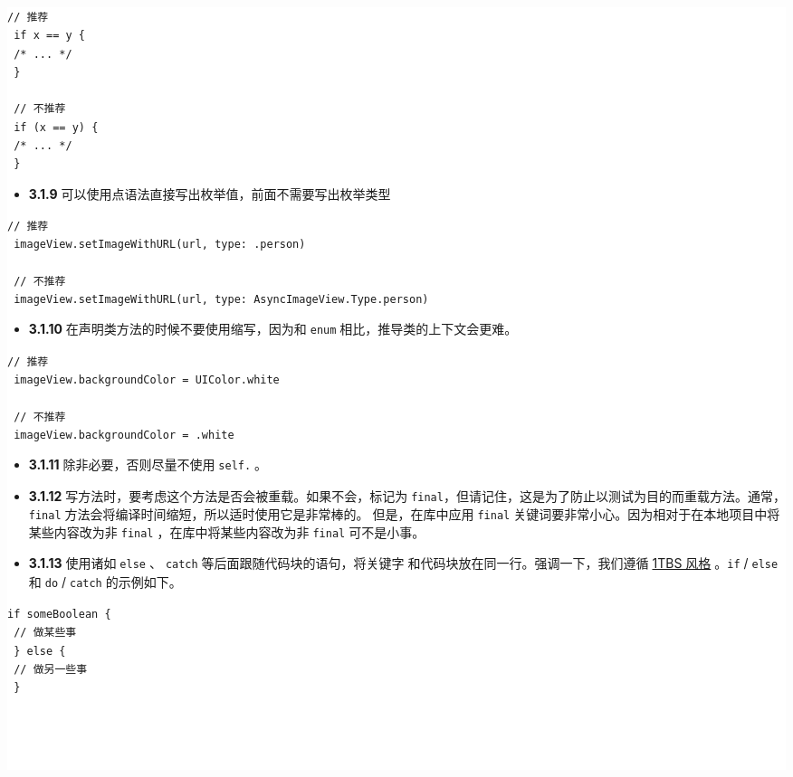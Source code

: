  <pre class=" language-swift"><code class=" language-swift"><span class="token comment" spellcheck="true">// 推荐</span>
 <span class="token keyword">if</span> x <span class="token operator">==</span> y <span class="token punctuation">{</span>
 <span class="token comment" spellcheck="true">/* ... */</span>
 <span class="token punctuation">}</span>
 
 <span class="token comment" spellcheck="true">// 不推荐</span>
 <span class="token keyword">if</span> <span class="token punctuation">(</span>x <span class="token operator">==</span> y<span class="token punctuation">)</span> <span class="token punctuation">{</span>
 <span class="token comment" spellcheck="true">/* ... */</span>
 <span class="token punctuation">}</span></code></pre>
 <ul><li><strong>3.1.9</strong> 可以使用点语法直接写出枚举值，前面不需要写出枚举类型</li>
 </ul>
 
 <pre class=" language-swift"><code class=" language-swift"><span class="token comment" spellcheck="true">// 推荐</span>
 imageView<span class="token punctuation">.</span><span class="token function">setImageWithURL</span><span class="token punctuation">(</span>url<span class="token punctuation">,</span> type<span class="token punctuation">:</span> <span class="token punctuation">.</span>person<span class="token punctuation">)</span>
 
 <span class="token comment" spellcheck="true">// 不推荐</span>
 imageView<span class="token punctuation">.</span><span class="token function">setImageWithURL</span><span class="token punctuation">(</span>url<span class="token punctuation">,</span> type<span class="token punctuation">:</span> <span class="token builtin">AsyncImageView</span><span class="token punctuation">.</span><span class="token keyword">Type</span><span class="token punctuation">.</span>person<span class="token punctuation">)</span></code></pre>
 <ul><li><strong>3.1.10</strong> 在声明类方法的时候不要使用缩写，因为和 <code>enum</code> 相比，推导类的上下文会更难。 </li>
 </ul>
 
 <pre class=" language-swift"><code class=" language-swift"><span class="token comment" spellcheck="true">// 推荐</span>
 imageView<span class="token punctuation">.</span>backgroundColor <span class="token operator">=</span> <span class="token builtin">UIColor</span><span class="token punctuation">.</span>white
 
 <span class="token comment" spellcheck="true">// 不推荐</span>
 imageView<span class="token punctuation">.</span>backgroundColor <span class="token operator">=</span> <span class="token punctuation">.</span>white</code></pre>
 <ul><li>
 <p><strong>3.1.11</strong> 除非必要，否则尽量不使用 <code>self.</code> 。</p>
 </li>
 <li>
 <p><strong>3.1.12</strong> 写方法时，要考虑这个方法是否会被重载。如果不会，标记为 <code>final</code>，但请记住，这是为了防止以测试为目的而重载方法。通常， <code>final</code> 方法会将编译时间缩短，所以适时使用它是非常棒的。 但是，在库中应用 <code>final</code> 关键词要非常小心。因为相对于在本地项目中将某些内容改为非 <code>final</code> ，在库中将某些内容改为非 <code>final</code> 可不是小事。</p>
 </li>
 <li><strong>3.1.13</strong> 使用诸如 <code>else</code> 、 <code>catch</code> 等后面跟随代码块的语句，将关键字 和代码块放在同一行。强调一下，我们遵循 <a href="https://en.m.wikipedia.org/wiki/Indentation_style#1TBS">1TBS 风格</a> 。<code>if</code> / <code>else</code> 和 <code>do</code> / <code>catch</code> 的示例如下。</li>
 </ul>
 
 <pre class=" language-swift"><code class=" language-swift"><span class="token keyword">if</span> someBoolean <span class="token punctuation">{</span>
 <span class="token comment" spellcheck="true">// 做某些事</span>
 <span class="token punctuation">}</span> <span class="token keyword">else</span> <span class="token punctuation">{</span>
 <span class="token comment" spellcheck="true">// 做另一些事</span>
 <span class="token punctuation">}</span>
 